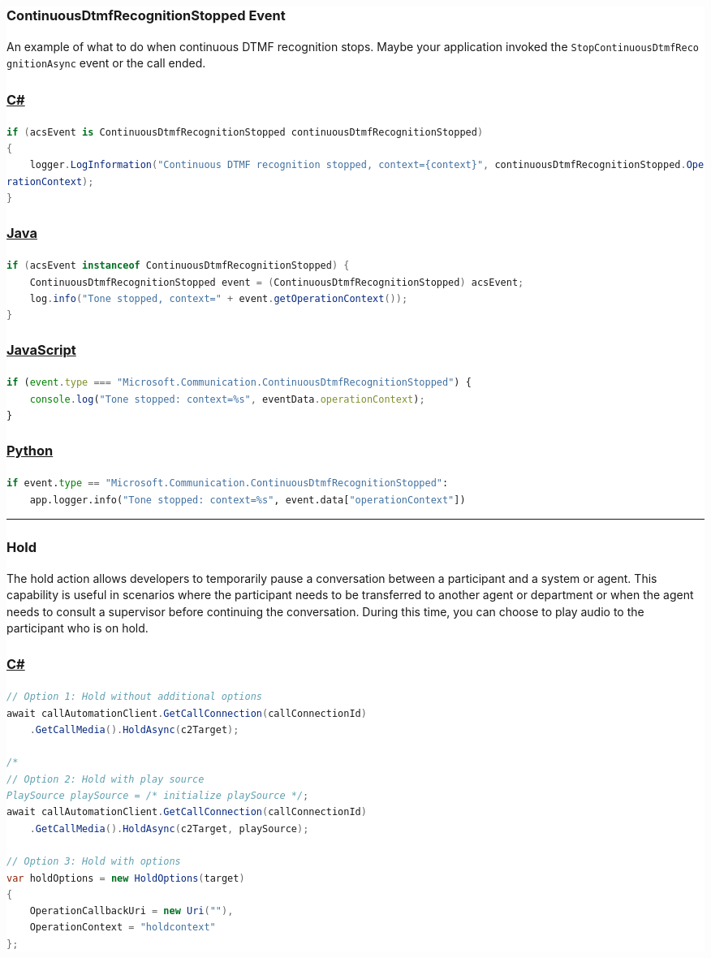 ### ContinuousDtmfRecognitionStopped Event

An example of what to do when continuous DTMF recognition stops. Maybe your application invoked the `StopContinuousDtmfRecognitionAsync` event or the call ended.

### [C#](#tab/csharp)

``` csharp
if (acsEvent is ContinuousDtmfRecognitionStopped continuousDtmfRecognitionStopped) 
{ 
    logger.LogInformation("Continuous DTMF recognition stopped, context={context}", continuousDtmfRecognitionStopped.OperationContext); 
} 
```

### [Java](#tab/java)

``` java
if (acsEvent instanceof ContinuousDtmfRecognitionStopped) { 
    ContinuousDtmfRecognitionStopped event = (ContinuousDtmfRecognitionStopped) acsEvent; 
    log.info("Tone stopped, context=" + event.getOperationContext()); 
} 
```

### [JavaScript](#tab/javascript)

```javascript
if (event.type === "Microsoft.Communication.ContinuousDtmfRecognitionStopped") {
	console.log("Tone stopped: context=%s", eventData.operationContext);
}
```

### [Python](#tab/python)

```python
if event.type == "Microsoft.Communication.ContinuousDtmfRecognitionStopped":
    app.logger.info("Tone stopped: context=%s", event.data["operationContext"])
```
-----

### Hold

The hold action allows developers to temporarily pause a conversation between a participant and a system or agent. This capability is useful in scenarios where the participant needs to be transferred to another agent or department or when the agent needs to consult a supervisor before continuing the conversation. During this time, you can choose to play audio to the participant who is on hold.

### [C#](#tab/csharp)

```csharp
// Option 1: Hold without additional options
await callAutomationClient.GetCallConnection(callConnectionId)
    .GetCallMedia().HoldAsync(c2Target);

/*
// Option 2: Hold with play source
PlaySource playSource = /* initialize playSource */;
await callAutomationClient.GetCallConnection(callConnectionId)
    .GetCallMedia().HoldAsync(c2Target, playSource);

// Option 3: Hold with options
var holdOptions = new HoldOptions(target) 
{ 
    OperationCallbackUri = new Uri(""),
    OperationContext = "holdcontext"
};
```